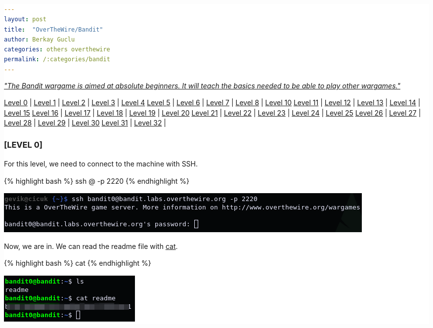 ```yaml
---
layout: post
title:  "OverTheWire/Bandit"
author: Berkay Guclu
categories: others overthewire
permalink: /:categories/bandit
---
```


[*"The Bandit wargame is aimed at absolute beginners. It will teach the basics needed to be able to play other wargames."*](https://overthewire.org/wargames/bandit/)


[Level 0](#level-0)  | [Level 1](#level-1) | [Level 2](#level-2) | [Level 3](#level-3) | [Level 4](#level-4)
[Level 5](#level-5)  | [Level 6](#level-6) | [Level 7](#level-6) | [Level 8](#level-8) | [Level 10](#level-10)
[Level 11](#level-11)  | [Level 12](#level-12) | [Level 13](#level-13) | [Level 14](#level-14) | [Level 15](#level-15)
[Level 16](#level-16)  | [Level 17](#level-17) | [Level 18](#level-18) | [Level 19](#level-19) | [Level 20](#level-20)
[Level 21](#level-21)  | [Level 22](#level-22) | [Level 23](#level-23) | [Level 24](#level-24) | [Level 25](#level-25)
[Level 26](#level-26)  | [Level 27](#level-27) | [Level 28](#level-28) | [Level 29](#level-29) | [Level 30](#level-30)
[Level 31](#level-31)  | [Level 32](#level-32) |

### [LEVEL 0]
For this level, we need to connect to the machine with SSH.

{% highlight bash %}
ssh <username>@<IP> -p 2220
{% endhighlight %}

![Bandit0](/assets/images/bandit/bandit0.png)

Now, we are in. We can read the readme file with [cat](https://www.cyberciti.biz/faq/howto-use-cat-command-in-unix-linux-shell-script/).

{% highlight bash %}
cat <filename>
{% endhighlight %}

![Bandit0-1](/assets/images/bandit/bandit0-1.png)
